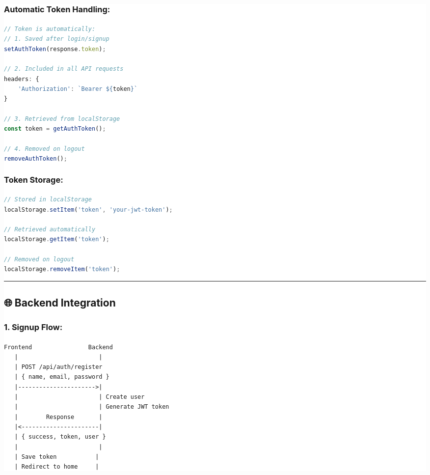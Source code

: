 ### **Automatic Token Handling:**

```typescript
// Token is automatically:
// 1. Saved after login/signup
setAuthToken(response.token);

// 2. Included in all API requests
headers: {
    'Authorization': `Bearer ${token}`
}

// 3. Retrieved from localStorage
const token = getAuthToken();

// 4. Removed on logout
removeAuthToken();
```

### **Token Storage:**

```javascript
// Stored in localStorage
localStorage.setItem('token', 'your-jwt-token');

// Retrieved automatically
localStorage.getItem('token');

// Removed on logout
localStorage.removeItem('token');
```

---

## 🌐 Backend Integration

### **1. Signup Flow:**

```
Frontend                Backend
   |                       |
   | POST /api/auth/register
   | { name, email, password }
   |---------------------->|
   |                       | Create user
   |                       | Generate JWT token
   |        Response       |
   |<----------------------|
   | { success, token, user }
   |                       |
   | Save token           |
   | Redirect to home     |
```
